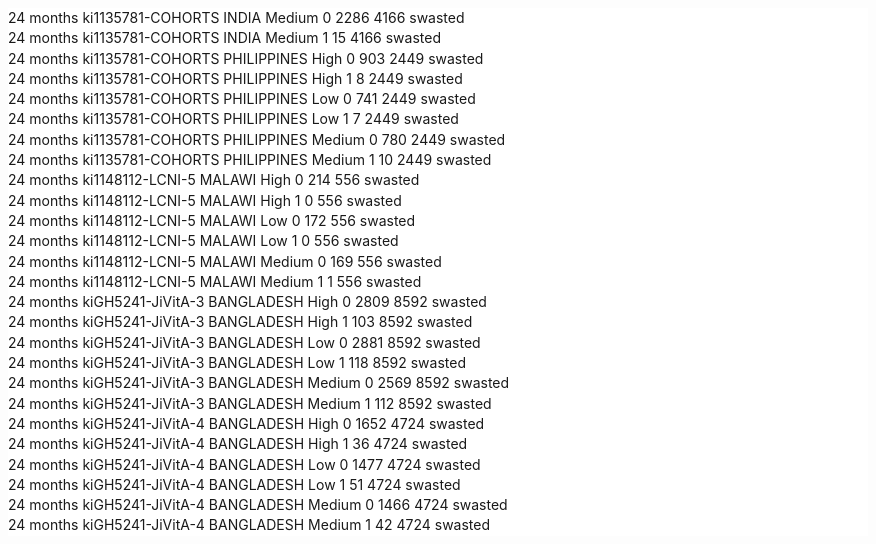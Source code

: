 24 months   ki1135781-COHORTS          INDIA                          Medium            0     2286    4166  swasted          
24 months   ki1135781-COHORTS          INDIA                          Medium            1       15    4166  swasted          
24 months   ki1135781-COHORTS          PHILIPPINES                    High              0      903    2449  swasted          
24 months   ki1135781-COHORTS          PHILIPPINES                    High              1        8    2449  swasted          
24 months   ki1135781-COHORTS          PHILIPPINES                    Low               0      741    2449  swasted          
24 months   ki1135781-COHORTS          PHILIPPINES                    Low               1        7    2449  swasted          
24 months   ki1135781-COHORTS          PHILIPPINES                    Medium            0      780    2449  swasted          
24 months   ki1135781-COHORTS          PHILIPPINES                    Medium            1       10    2449  swasted          
24 months   ki1148112-LCNI-5           MALAWI                         High              0      214     556  swasted          
24 months   ki1148112-LCNI-5           MALAWI                         High              1        0     556  swasted          
24 months   ki1148112-LCNI-5           MALAWI                         Low               0      172     556  swasted          
24 months   ki1148112-LCNI-5           MALAWI                         Low               1        0     556  swasted          
24 months   ki1148112-LCNI-5           MALAWI                         Medium            0      169     556  swasted          
24 months   ki1148112-LCNI-5           MALAWI                         Medium            1        1     556  swasted          
24 months   kiGH5241-JiVitA-3          BANGLADESH                     High              0     2809    8592  swasted          
24 months   kiGH5241-JiVitA-3          BANGLADESH                     High              1      103    8592  swasted          
24 months   kiGH5241-JiVitA-3          BANGLADESH                     Low               0     2881    8592  swasted          
24 months   kiGH5241-JiVitA-3          BANGLADESH                     Low               1      118    8592  swasted          
24 months   kiGH5241-JiVitA-3          BANGLADESH                     Medium            0     2569    8592  swasted          
24 months   kiGH5241-JiVitA-3          BANGLADESH                     Medium            1      112    8592  swasted          
24 months   kiGH5241-JiVitA-4          BANGLADESH                     High              0     1652    4724  swasted          
24 months   kiGH5241-JiVitA-4          BANGLADESH                     High              1       36    4724  swasted          
24 months   kiGH5241-JiVitA-4          BANGLADESH                     Low               0     1477    4724  swasted          
24 months   kiGH5241-JiVitA-4          BANGLADESH                     Low               1       51    4724  swasted          
24 months   kiGH5241-JiVitA-4          BANGLADESH                     Medium            0     1466    4724  swasted          
24 months   kiGH5241-JiVitA-4          BANGLADESH                     Medium            1       42    4724  swasted          
